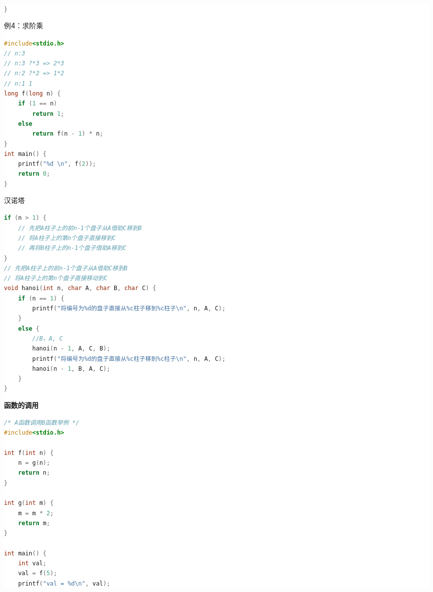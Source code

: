 ```C
}
```

例4：求阶乘

```C
#include<stdio.h>
// n:3
// n:3 ?*3 => 2*3
// n:2 ?*2 => 1*2
// n:1 1
long f(long n) {
	if (1 == n)
		return 1;
	else
		return f(n - 1) * n;
}
int main() {
	printf("%d \n", f(2));
	return 0;
}
```

汉诺塔

```C
if (n > 1) {
    // 先把A柱子上的前n-1个盘子从A借助C移到B
    // 将A柱子上的第n个盘子直接移到C
    // 再将B柱子上的n-1个盘子借助A移到C
}
// 先把A柱子上的前n-1个盘子从A借助C移到B
// 将A柱子上的第n个盘子直接移动到C
void hanoi(int n, char A, char B, char C) {
    if (n == 1) {
        printf("将编号为%d的盘子直接从%c柱子移到%c柱子\n", n, A, C);
    }
    else {
        //B，A, C 
        hanoi(n - 1, A, C, B);
        printf("将编号为%d的盘子直接从%c柱子移到%c柱子\n", n, A, C);
        hanoi(n - 1, B, A, C);
    }
}
```



**函数的调用**

```C
/* A函数调用B函数举例 */
#include<stdio.h>

int f(int n) {
	n = g(n);
	return n;
}

int g(int m) {
	m = m * 2;
	return m;
}

int main() {
	int val;
	val = f(5);
	printf("val = %d\n", val);
```